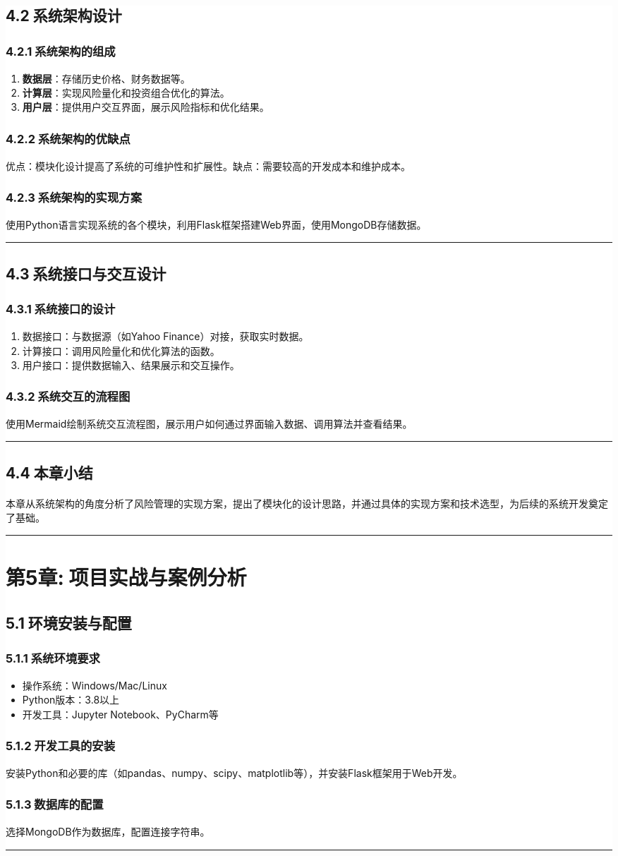 
## 4.2 系统架构设计

### 4.2.1 系统架构的组成  
1. **数据层**：存储历史价格、财务数据等。  
2. **计算层**：实现风险量化和投资组合优化的算法。  
3. **用户层**：提供用户交互界面，展示风险指标和优化结果。

### 4.2.2 系统架构的优缺点  
优点：模块化设计提高了系统的可维护性和扩展性。缺点：需要较高的开发成本和维护成本。

### 4.2.3 系统架构的实现方案  
使用Python语言实现系统的各个模块，利用Flask框架搭建Web界面，使用MongoDB存储数据。

---

## 4.3 系统接口与交互设计

### 4.3.1 系统接口的设计  
1. 数据接口：与数据源（如Yahoo Finance）对接，获取实时数据。  
2. 计算接口：调用风险量化和优化算法的函数。  
3. 用户接口：提供数据输入、结果展示和交互操作。

### 4.3.2 系统交互的流程图  
使用Mermaid绘制系统交互流程图，展示用户如何通过界面输入数据、调用算法并查看结果。

---

## 4.4 本章小结  
本章从系统架构的角度分析了风险管理的实现方案，提出了模块化的设计思路，并通过具体的实现方案和技术选型，为后续的系统开发奠定了基础。

---

# 第5章: 项目实战与案例分析

## 5.1 环境安装与配置

### 5.1.1 系统环境要求  
- 操作系统：Windows/Mac/Linux  
- Python版本：3.8以上  
- 开发工具：Jupyter Notebook、PyCharm等

### 5.1.2 开发工具的安装  
安装Python和必要的库（如pandas、numpy、scipy、matplotlib等），并安装Flask框架用于Web开发。

### 5.1.3 数据库的配置  
选择MongoDB作为数据库，配置连接字符串。

---